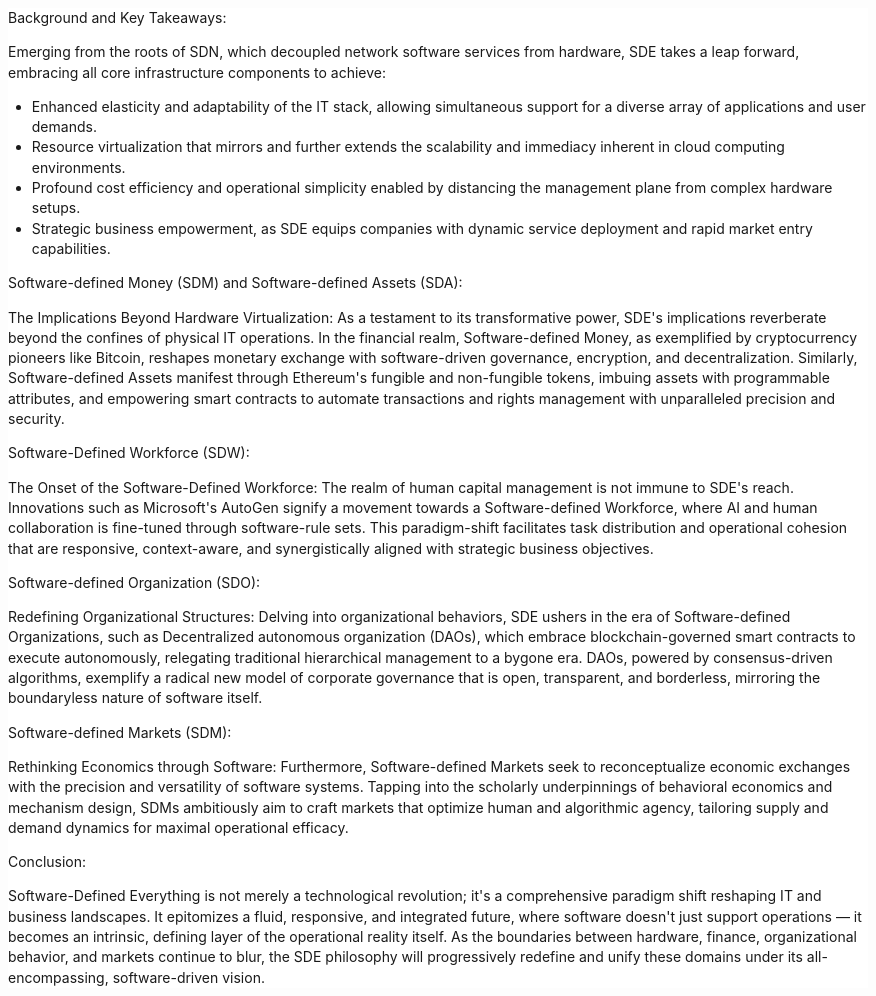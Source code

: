 Background and Key Takeaways:

Emerging from the roots of SDN, which decoupled network software services from hardware, SDE takes a leap forward, embracing all core infrastructure components to achieve:

- Enhanced elasticity and adaptability of the IT stack, allowing simultaneous support for a diverse array of applications and user demands.
- Resource virtualization that mirrors and further extends the scalability and immediacy inherent in cloud computing environments.
- Profound cost efficiency and operational simplicity enabled by distancing the management plane from complex hardware setups.
- Strategic business empowerment, as SDE equips companies with dynamic service deployment and rapid market entry capabilities.

Software-defined Money (SDM) and Software-defined Assets (SDA):

The Implications Beyond Hardware Virtualization: As a testament to its transformative power, SDE's implications reverberate beyond the confines of physical IT operations. In the financial realm, Software-defined Money, as exemplified by cryptocurrency pioneers like Bitcoin, reshapes monetary exchange with software-driven governance, encryption, and decentralization. Similarly, Software-defined Assets manifest through Ethereum's fungible and non-fungible tokens, imbuing assets with programmable attributes, and empowering smart contracts to automate transactions and rights management with unparalleled precision and security.

Software-Defined Workforce (SDW):

The Onset of the Software-Defined Workforce: The realm of human capital management is not immune to SDE's reach. Innovations such as Microsoft's AutoGen signify a movement towards a Software-defined Workforce, where AI and human collaboration is fine-tuned through software-rule sets. This paradigm-shift facilitates task distribution and operational cohesion that are responsive, context-aware, and synergistically aligned with strategic business objectives.

Software-defined Organization (SDO):

Redefining Organizational Structures: Delving into organizational behaviors, SDE ushers in the era of Software-defined Organizations, such as Decentralized autonomous organization (DAOs), which embrace blockchain-governed smart contracts to execute autonomously, relegating traditional hierarchical management to a bygone era. DAOs, powered by consensus-driven algorithms, exemplify a radical new model of corporate governance that is open, transparent, and borderless, mirroring the boundaryless nature of software itself.

Software-defined Markets (SDM):

Rethinking Economics through Software: Furthermore, Software-defined Markets seek to reconceptualize economic exchanges with the precision and versatility of software systems. Tapping into the scholarly underpinnings of behavioral economics and mechanism design, SDMs ambitiously aim to craft markets that optimize human and algorithmic agency, tailoring supply and demand dynamics for maximal operational efficacy.

Conclusion:

Software-Defined Everything is not merely a technological revolution; it's a comprehensive paradigm shift reshaping IT and business landscapes. It epitomizes a fluid, responsive, and integrated future, where software doesn't just support operations — it becomes an intrinsic, defining layer of the operational reality itself. As the boundaries between hardware, finance, organizational behavior, and markets continue to blur, the SDE philosophy will progressively redefine and unify these domains under its all-encompassing, software-driven vision.
